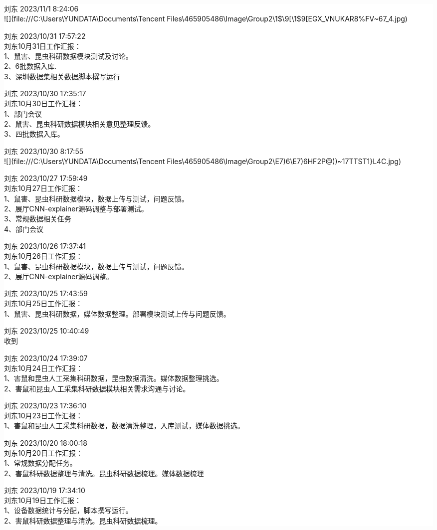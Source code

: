 刘东 2023/11/1 8:24:06  
![](file:///C:\Users\YUNDATA\Documents\Tencent Files\465905486\Image\Group2\1$\9[\1$9[EGX_VNUKAR8%FV~67_4.jpg)  
  
刘东 2023/10/31 17:57:22  
刘东10月31日工作汇报：  
1、鼠害、昆虫科研数据模块测试及讨论。  
2、6批数据入库.  
3、深圳数据集相关数据脚本撰写运行  
  
刘东 2023/10/30 17:35:17  
刘东10月30日工作汇报：  
1、部门会议  
2、鼠害、昆虫科研数据模块相关意见整理反馈。  
3、四批数据入库。  
  
刘东 2023/10/30 8:17:55  
![](file:///C:\Users\YUNDATA\Documents\Tencent Files\465905486\Image\Group2\E7\)6\E7)6HF2P@))~17TTST1}L4C.jpg)  
  
刘东 2023/10/27 17:59:49  
刘东10月27日工作汇报：  
1、鼠害、昆虫科研数据模块，数据上传与测试，问题反馈。  
2、展厅CNN-explainer源码调整与部署测试。  
3、常规数据相关任务  
4、部门会议  
  
刘东 2023/10/26 17:37:41  
刘东10月26日工作汇报：  
1、鼠害、昆虫科研数据模块，数据上传与测试，问题反馈。  
2、展厅CNN-explainer源码调整。  
  
刘东 2023/10/25 17:43:59  
刘东10月25日工作汇报：  
1、鼠害、昆虫科研数据，媒体数据整理。部署模块测试上传与问题反馈。  
  
刘东 2023/10/25 10:40:49  
收到  
  
刘东 2023/10/24 17:39:07  
刘东10月24日工作汇报：  
1、害鼠和昆虫人工采集科研数据，昆虫数据清洗。媒体数据整理挑选。  
2、害鼠和昆虫人工采集科研数据模块相关需求沟通与讨论。  
  
刘东 2023/10/23 17:36:10  
刘东10月23日工作汇报：  
1、害鼠和昆虫人工采集科研数据，数据清洗整理，入库测试，媒体数据挑选。  
  
  
刘东 2023/10/20 18:00:18  
刘东10月20日工作汇报：  
1、常规数据分配任务。  
2、害鼠科研数据整理与清洗。昆虫科研数据梳理。媒体数据梳理  
  
刘东 2023/10/19 17:34:10  
刘东10月19日工作汇报：  
1、设备数据统计与分配，脚本撰写运行。  
2、害鼠科研数据整理与清洗。昆虫科研数据梳理。  
  